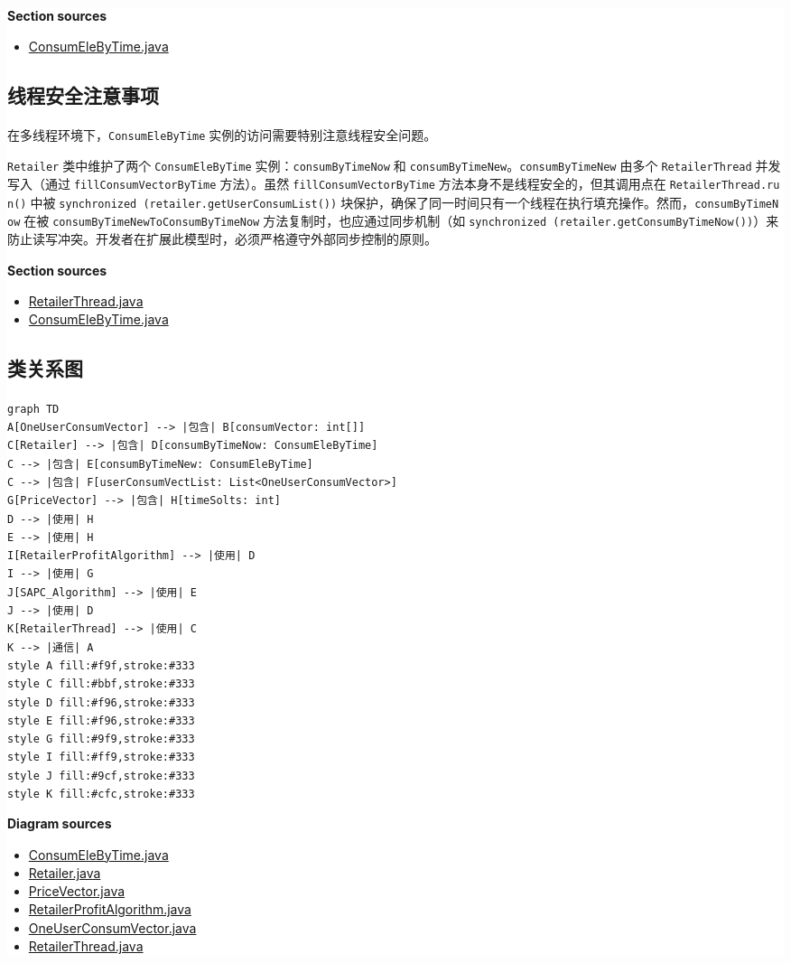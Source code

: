 **Section sources**
- [ConsumEleByTime.java](file://src/main/java/io/leavesfly/smartgrid/retailer/ConsumEleByTime.java#L60-L72)

## 线程安全注意事项
在多线程环境下，`ConsumEleByTime` 实例的访问需要特别注意线程安全问题。

`Retailer` 类中维护了两个 `ConsumEleByTime` 实例：`consumByTimeNow` 和 `consumByTimeNew`。`consumByTimeNew` 由多个 `RetailerThread` 并发写入（通过 `fillConsumVectorByTime` 方法）。虽然 `fillConsumVectorByTime` 方法本身不是线程安全的，但其调用点在 `RetailerThread.run()` 中被 `synchronized (retailer.getUserConsumList())` 块保护，确保了同一时间只有一个线程在执行填充操作。然而，`consumByTimeNow` 在被 `consumByTimeNewToConsumByTimeNow` 方法复制时，也应通过同步机制（如 `synchronized (retailer.getConsumByTimeNow())`）来防止读写冲突。开发者在扩展此模型时，必须严格遵守外部同步控制的原则。

**Section sources**
- [RetailerThread.java](file://src/main/java/io/leavesfly/smartgrid/retailer/RetailerThread.java#L55-L65)
- [ConsumEleByTime.java](file://src/main/java/io/leavesfly/smartgrid/retailer/ConsumEleByTime.java#L45-L58)

## 类关系图
```mermaid
graph TD
A[OneUserConsumVector] --> |包含| B[consumVector: int[]]
C[Retailer] --> |包含| D[consumByTimeNow: ConsumEleByTime]
C --> |包含| E[consumByTimeNew: ConsumEleByTime]
C --> |包含| F[userConsumVectList: List<OneUserConsumVector>]
G[PriceVector] --> |包含| H[timeSolts: int]
D --> |使用| H
E --> |使用| H
I[RetailerProfitAlgorithm] --> |使用| D
I --> |使用| G
J[SAPC_Algorithm] --> |使用| E
J --> |使用| D
K[RetailerThread] --> |使用| C
K --> |通信| A
style A fill:#f9f,stroke:#333
style C fill:#bbf,stroke:#333
style D fill:#f96,stroke:#333
style E fill:#f96,stroke:#333
style G fill:#9f9,stroke:#333
style I fill:#ff9,stroke:#333
style J fill:#9cf,stroke:#333
style K fill:#cfc,stroke:#333
```

**Diagram sources**
- [ConsumEleByTime.java](file://src/main/java/io/leavesfly/smartgrid/retailer/ConsumEleByTime.java)
- [Retailer.java](file://src/main/java/io/leavesfly/smartgrid/retailer/Retailer.java)
- [PriceVector.java](file://src/main/java/io/leavesfly/smartgrid/retailer/PriceVector.java)
- [RetailerProfitAlgorithm.java](file://src/main/java/io/leavesfly/smartgrid/retailer/RetailerProfitAlgorithm.java)
- [OneUserConsumVector.java](file://src/main/java/io/leavesfly/smartgrid/user/OneUserConsumVector.java)
- [RetailerThread.java](file://src/main/java/io/leavesfly/smartgrid/retailer/RetailerThread.java)